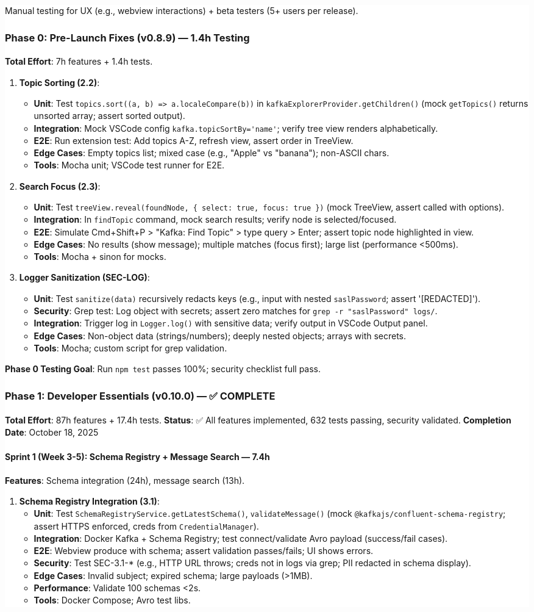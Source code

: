 Manual testing for UX (e.g., webview interactions) + beta testers (5+ users per release).

### Phase 0: Pre-Launch Fixes (v0.8.9) — 1.4h Testing
**Total Effort**: 7h features + 1.4h tests.

1. **Topic Sorting (2.2)**:
   - **Unit**: Test `topics.sort((a, b) => a.localeCompare(b))` in `kafkaExplorerProvider.getChildren()` (mock `getTopics()` returns unsorted array; assert sorted output).
   - **Integration**: Mock VSCode config `kafka.topicSortBy='name'`; verify tree view renders alphabetically.
   - **E2E**: Run extension test: Add topics A-Z, refresh view, assert order in TreeView.
   - **Edge Cases**: Empty topics list; mixed case (e.g., "Apple" vs "banana"); non-ASCII chars.
   - **Tools**: Mocha unit; VSCode test runner for E2E.

2. **Search Focus (2.3)**:
   - **Unit**: Test `treeView.reveal(foundNode, { select: true, focus: true })` (mock TreeView, assert called with options).
   - **Integration**: In `findTopic` command, mock search results; verify node is selected/focused.
   - **E2E**: Simulate Cmd+Shift+P > "Kafka: Find Topic" > type query > Enter; assert topic node highlighted in view.
   - **Edge Cases**: No results (show message); multiple matches (focus first); large list (performance <500ms).
   - **Tools**: Mocha + sinon for mocks.

3. **Logger Sanitization (SEC-LOG)**:
   - **Unit**: Test `sanitize(data)` recursively redacts keys (e.g., input with nested `saslPassword`; assert '[REDACTED]').
   - **Security**: Grep test: Log object with secrets; assert zero matches for `grep -r "saslPassword" logs/`.
   - **Integration**: Trigger log in `Logger.log()` with sensitive data; verify output in VSCode Output panel.
   - **Edge Cases**: Non-object data (strings/numbers); deeply nested objects; arrays with secrets.
   - **Tools**: Mocha; custom script for grep validation.

**Phase 0 Testing Goal**: Run `npm test` passes 100%; security checklist full pass.

### Phase 1: Developer Essentials (v0.10.0) — ✅ COMPLETE
**Total Effort**: 87h features + 17.4h tests.
**Status**: ✅ All features implemented, 632 tests passing, security validated.
**Completion Date**: October 18, 2025

#### Sprint 1 (Week 3-5): Schema Registry + Message Search — 7.4h
**Features**: Schema integration (24h), message search (13h).

1. **Schema Registry Integration (3.1)**:
   - **Unit**: Test `SchemaRegistryService.getLatestSchema()`, `validateMessage()` (mock `@kafkajs/confluent-schema-registry`; assert HTTPS enforced, creds from `CredentialManager`).
   - **Integration**: Docker Kafka + Schema Registry; test connect/validate Avro payload (success/fail cases).
   - **E2E**: Webview produce with schema; assert validation passes/fails; UI shows errors.
   - **Security**: Test SEC-3.1-* (e.g., HTTP URL throws; creds not in logs via grep; PII redacted in schema display).
   - **Edge Cases**: Invalid subject; expired schema; large payloads (>1MB).
   - **Performance**: Validate 100 schemas <2s.
   - **Tools**: Docker Compose; Avro test libs.
